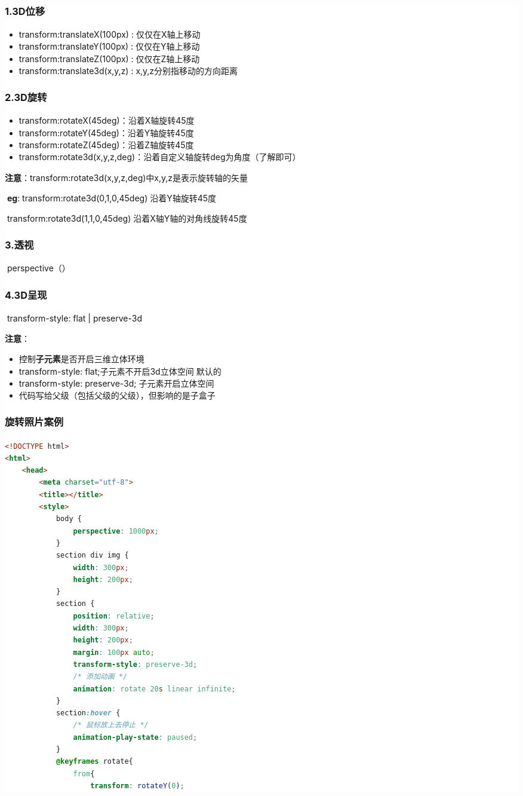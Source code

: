 ### 1.3D位移

* transform:translateX(100px) : 仅仅在X轴上移动
* transform:translateY(100px) : 仅仅在Y轴上移动
* transform:translateZ(100px) : 仅仅在Z轴上移动
* transform:translate3d(x,y,z) : x,y,z分别指移动的方向距离

### 2.3D旋转

* transform:rotateX(45deg)：沿着X轴旋转45度
* transform:rotateY(45deg)：沿着Y轴旋转45度
* transform:rotateZ(45deg)：沿着Z轴旋转45度
* transform:rotate3d(x,y,z,deg)：沿着自定义轴旋转deg为角度（了解即可）

**注意**：transform:rotate3d(x,y,z,deg)中x,y,z是表示旋转轴的矢量

​    **eg**: transform:rotate3d(0,1,0,45deg)     沿着Y轴旋转45度

​			   transform:rotate3d(1,1,0,45deg)	沿着X轴Y轴的对角线旋转45度

### 3.透视

​		perspective（）

### 4.3D呈现

​		transform-style: flat | preserve-3d

**注意**：

* 控制**子元素**是否开启三维立体环境
* transform-style: flat;子元素不开启3d立体空间 默认的
* transform-style: preserve-3d; 子元素开启立体空间
* 代码写给父级（包括父级的父级），但影响的是子盒子

### 旋转照片案例

```html
<!DOCTYPE html>
<html>
	<head>
		<meta charset="utf-8">
		<title></title>
		<style>
			body {
				perspective: 1000px;
			}
			section div img {
				width: 300px;
				height: 200px;
			}
			section {
				position: relative;
				width: 300px;
				height: 200px;
				margin: 100px auto;
				transform-style: preserve-3d;
				/* 添加动画 */
				animation: rotate 20s linear infinite;
			}
			section:hover {
				/* 鼠标放上去停止 */
				animation-play-state: paused;
			}
			@keyframes rotate{
				from{
					transform: rotateY(0);
```